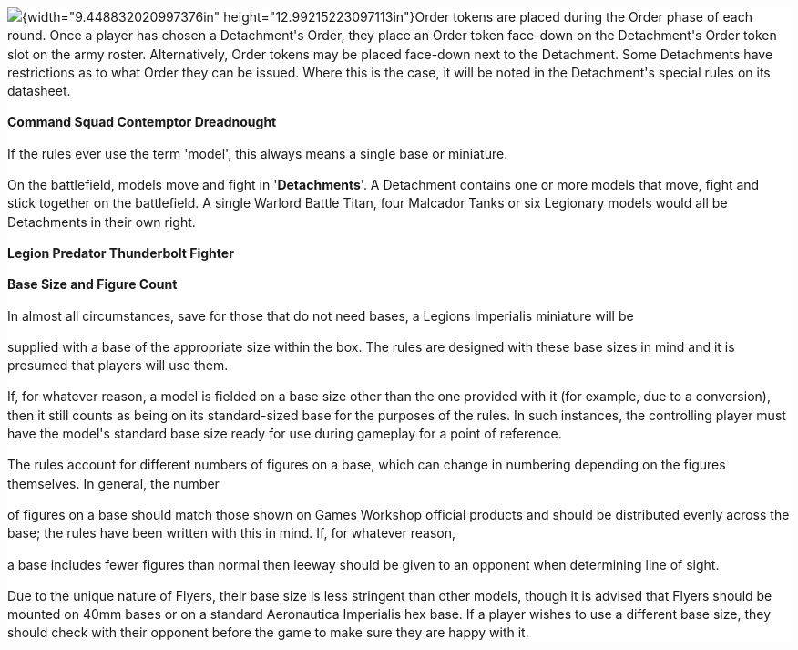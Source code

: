 ![](../media/image80.png){width="9.448832020997376in"
height="12.99215223097113in"}Order tokens are placed during the Order
phase of each round. Once a player has chosen a Detachment's Order,
they place an Order token face-down on the Detachment's Order token
slot on the army roster. Alternatively, Order tokens may be placed
face-down next to the Detachment. Some Detachments have restrictions
as to what Order they can be issued. Where this is the case, it will
be noted in the Detachment's special rules on its datasheet.

**Command Squad Contemptor Dreadnought**

If the rules ever use the term 'model', this always means a single
base or miniature.

On the battlefield, models move and fight in '**Detachments**'. A
Detachment contains one or more models that move, fight and stick
together on the battlefield. A single Warlord Battle Titan, four
Malcador Tanks or six Legionary models would all be Detachments in
their own right.

**Legion Predator Thunderbolt Fighter**

**Base Size and Figure Count**

In almost all circumstances, save for those that do not need bases, a
Legions Imperialis miniature will be

supplied with a base of the appropriate size within the box. The rules
are designed with these base sizes in mind and it is presumed that
players will use them.

If, for whatever reason, a model is fielded on a base size other than
the one provided with it (for example, due to a conversion), then it
still counts as being on its standard-sized base for the purposes of
the rules. In such instances, the controlling player must have the
model's standard base size ready for use during gameplay for a point
of reference.

The rules account for different numbers of figures on a base, which
can change in numbering depending on the figures themselves. In
general, the number

of figures on a base should match those shown on Games Workshop
official products and should be distributed evenly across the base;
the rules have been written with this in mind. If, for whatever
reason,

a base includes fewer figures than normal then leeway should be given
to an opponent when determining line of sight.

Due to the unique nature of Flyers, their base size is less stringent
than other models, though it is advised that Flyers should be mounted
on 40mm bases or on a standard Aeronautica Imperialis hex base. If a
player wishes to use a different base size, they should check with
their opponent before the game to make sure they are happy with it.
